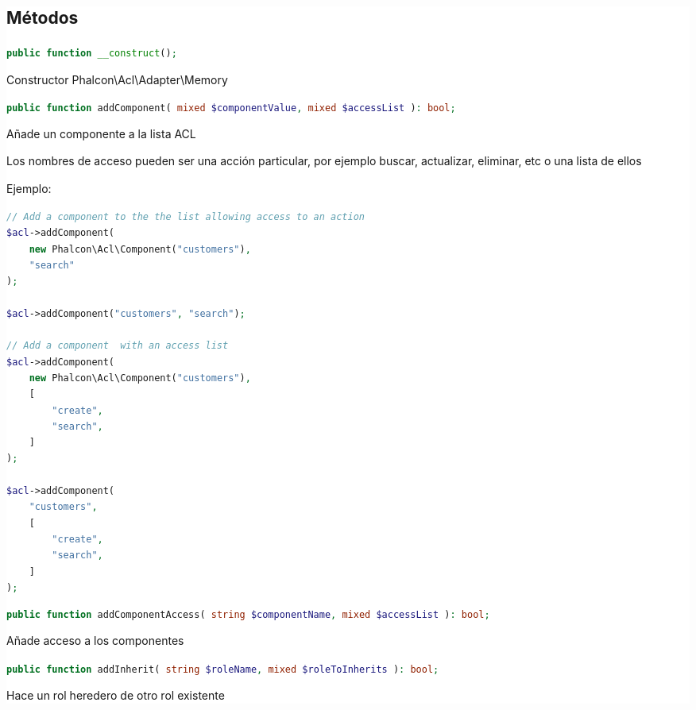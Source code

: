 ## Métodos

```php
public function __construct();
```
Constructor Phalcon\Acl\Adapter\Memory


```php
public function addComponent( mixed $componentValue, mixed $accessList ): bool;
```
Añade un componente a la lista ACL

Los nombres de acceso pueden ser una acción particular, por ejemplo buscar, actualizar, eliminar, etc o una lista de ellos

Ejemplo:
```php
// Add a component to the the list allowing access to an action
$acl->addComponent(
    new Phalcon\Acl\Component("customers"),
    "search"
);

$acl->addComponent("customers", "search");

// Add a component  with an access list
$acl->addComponent(
    new Phalcon\Acl\Component("customers"),
    [
        "create",
        "search",
    ]
);

$acl->addComponent(
    "customers",
    [
        "create",
        "search",
    ]
);
```


```php
public function addComponentAccess( string $componentName, mixed $accessList ): bool;
```
Añade acceso a los componentes


```php
public function addInherit( string $roleName, mixed $roleToInherits ): bool;
```
Hace un rol heredero de otro rol existente
